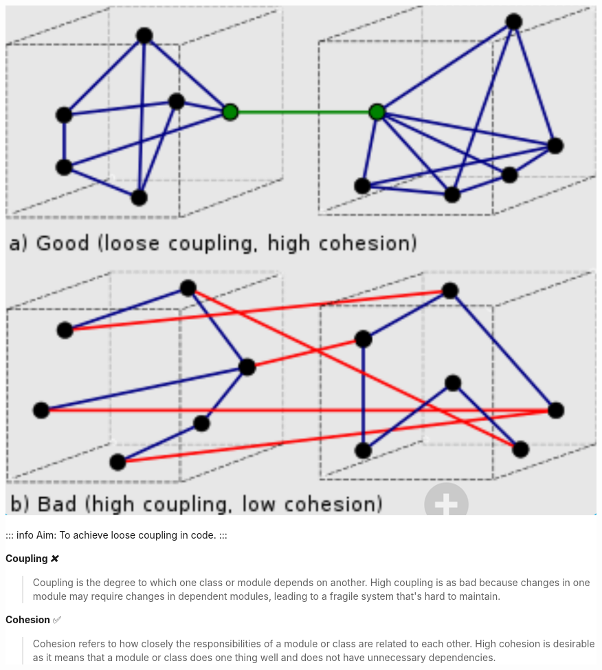 ![img](img/https253A252F252Fprod-files-secure.s3.us-west-2.amazonaws.com252F732d6586-9cd5-4149-8c5c-b5be6cfb4cb5252Ff25d81e8-c229-42f2-93e8-106df0c27322252FUntitled.png)

::: info Aim: To achieve loose coupling in code.
:::

**Coupling *❌***

> Coupling is the degree to which one class or module depends on another. High coupling is as bad because changes in one module may require changes in dependent modules, leading to a fragile system that's hard to maintain.
> 

**Cohesion** ✅

> Cohesion refers to how closely the responsibilities of a module or class are related to each other. High cohesion is desirable as it means that a module or class does one thing well and does not have unnecessary dependencies.
>

